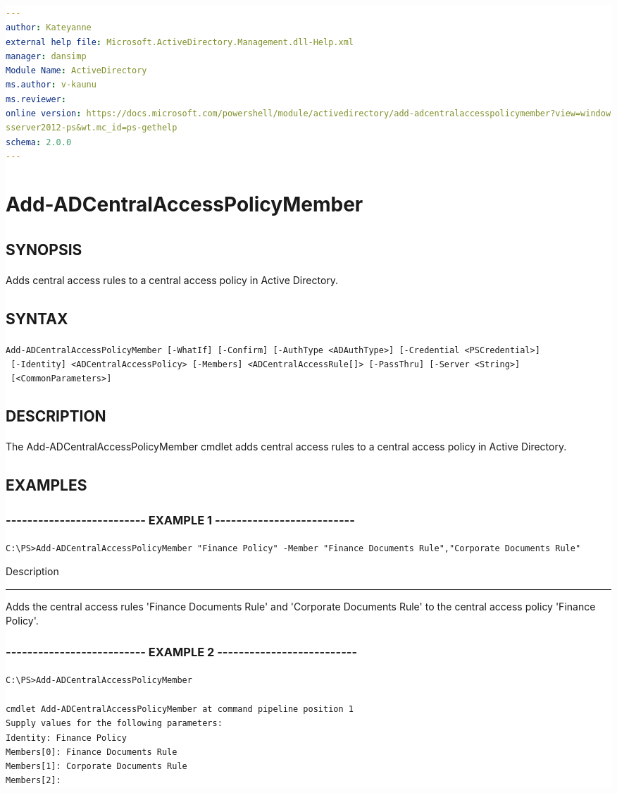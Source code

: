 ```yaml
---
author: Kateyanne
external help file: Microsoft.ActiveDirectory.Management.dll-Help.xml
manager: dansimp
Module Name: ActiveDirectory
ms.author: v-kaunu
ms.reviewer: 
online version: https://docs.microsoft.com/powershell/module/activedirectory/add-adcentralaccesspolicymember?view=windowsserver2012-ps&wt.mc_id=ps-gethelp
schema: 2.0.0
---
```


# Add-ADCentralAccessPolicyMember

## SYNOPSIS
Adds central access rules to a central access policy in Active Directory.

## SYNTAX

```
Add-ADCentralAccessPolicyMember [-WhatIf] [-Confirm] [-AuthType <ADAuthType>] [-Credential <PSCredential>]
 [-Identity] <ADCentralAccessPolicy> [-Members] <ADCentralAccessRule[]> [-PassThru] [-Server <String>]
 [<CommonParameters>]
```

## DESCRIPTION
The Add-ADCentralAccessPolicyMember cmdlet adds central access rules to a central access policy in Active Directory.

## EXAMPLES

### -------------------------- EXAMPLE 1 --------------------------
```
C:\PS>Add-ADCentralAccessPolicyMember "Finance Policy" -Member "Finance Documents Rule","Corporate Documents Rule"
```

Description

-----------

Adds the central access rules 'Finance Documents Rule' and 'Corporate Documents Rule' to the central access policy 'Finance Policy'.

### -------------------------- EXAMPLE 2 --------------------------
```
C:\PS>Add-ADCentralAccessPolicyMember

cmdlet Add-ADCentralAccessPolicyMember at command pipeline position 1
Supply values for the following parameters:
Identity: Finance Policy
Members[0]: Finance Documents Rule
Members[1]: Corporate Documents Rule
Members[2]:
```
